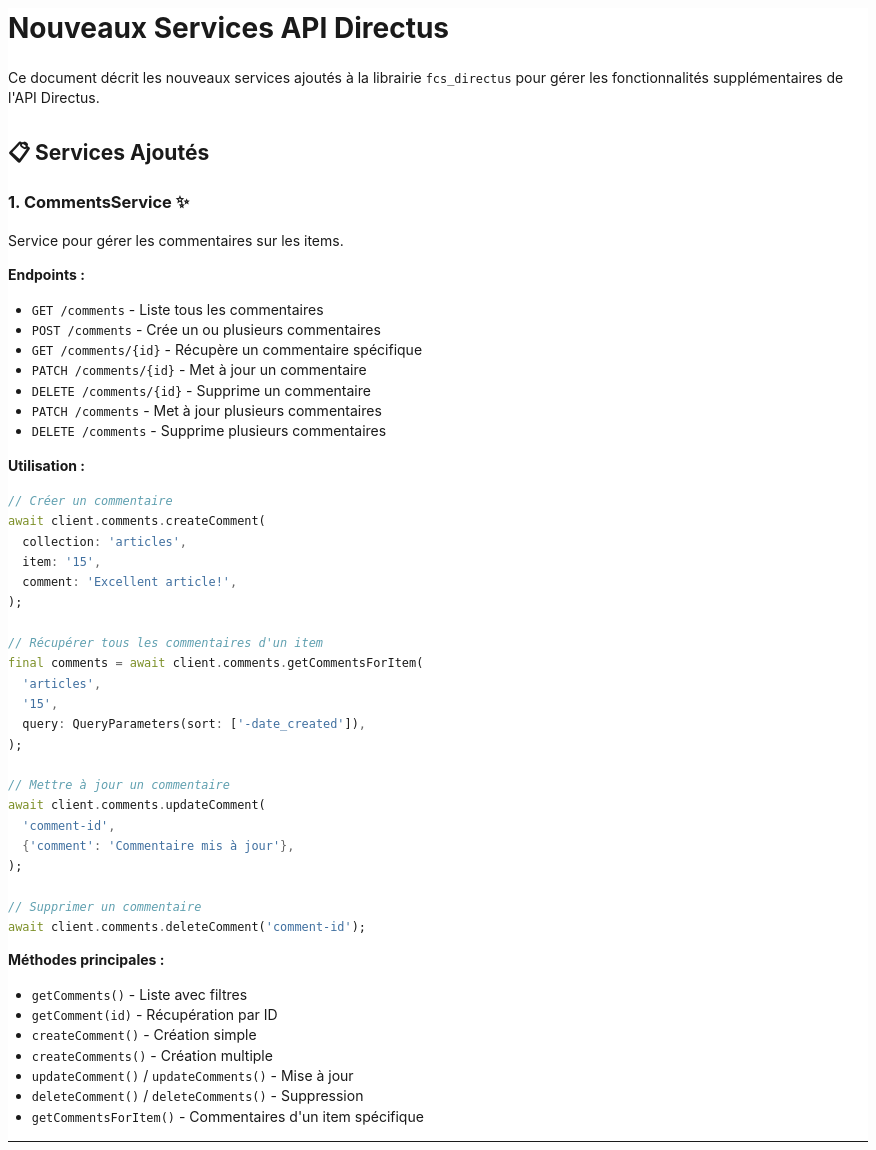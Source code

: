 # Nouveaux Services API Directus

Ce document décrit les nouveaux services ajoutés à la librairie `fcs_directus` pour gérer les fonctionnalités supplémentaires de l'API Directus.

## 📋 Services Ajoutés

### 1. CommentsService ✨

Service pour gérer les commentaires sur les items.

**Endpoints :**
- `GET /comments` - Liste tous les commentaires
- `POST /comments` - Crée un ou plusieurs commentaires
- `GET /comments/{id}` - Récupère un commentaire spécifique
- `PATCH /comments/{id}` - Met à jour un commentaire
- `DELETE /comments/{id}` - Supprime un commentaire
- `PATCH /comments` - Met à jour plusieurs commentaires
- `DELETE /comments` - Supprime plusieurs commentaires

**Utilisation :**
```dart
// Créer un commentaire
await client.comments.createComment(
  collection: 'articles',
  item: '15',
  comment: 'Excellent article!',
);

// Récupérer tous les commentaires d'un item
final comments = await client.comments.getCommentsForItem(
  'articles',
  '15',
  query: QueryParameters(sort: ['-date_created']),
);

// Mettre à jour un commentaire
await client.comments.updateComment(
  'comment-id',
  {'comment': 'Commentaire mis à jour'},
);

// Supprimer un commentaire
await client.comments.deleteComment('comment-id');
```

**Méthodes principales :**
- `getComments()` - Liste avec filtres
- `getComment(id)` - Récupération par ID
- `createComment()` - Création simple
- `createComments()` - Création multiple
- `updateComment()` / `updateComments()` - Mise à jour
- `deleteComment()` / `deleteComments()` - Suppression
- `getCommentsForItem()` - Commentaires d'un item spécifique

---